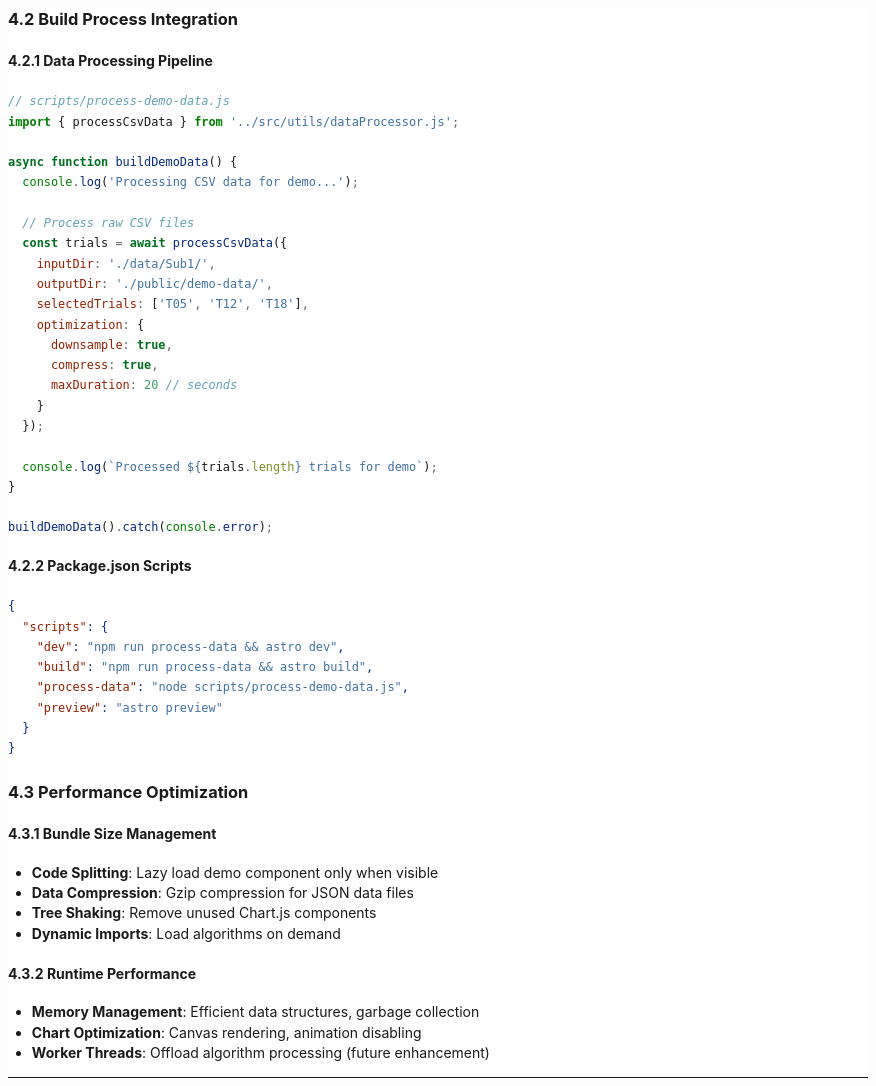 ### 4.2 Build Process Integration

#### 4.2.1 Data Processing Pipeline
```javascript
// scripts/process-demo-data.js
import { processCsvData } from '../src/utils/dataProcessor.js';

async function buildDemoData() {
  console.log('Processing CSV data for demo...');
  
  // Process raw CSV files
  const trials = await processCsvData({
    inputDir: './data/Sub1/',
    outputDir: './public/demo-data/',
    selectedTrials: ['T05', 'T12', 'T18'],
    optimization: {
      downsample: true,
      compress: true,
      maxDuration: 20 // seconds
    }
  });
  
  console.log(`Processed ${trials.length} trials for demo`);
}

buildDemoData().catch(console.error);
```

#### 4.2.2 Package.json Scripts
```json
{
  "scripts": {
    "dev": "npm run process-data && astro dev",
    "build": "npm run process-data && astro build",
    "process-data": "node scripts/process-demo-data.js",
    "preview": "astro preview"
  }
}
```

### 4.3 Performance Optimization

#### 4.3.1 Bundle Size Management
- **Code Splitting**: Lazy load demo component only when visible
- **Data Compression**: Gzip compression for JSON data files
- **Tree Shaking**: Remove unused Chart.js components
- **Dynamic Imports**: Load algorithms on demand

#### 4.3.2 Runtime Performance
- **Memory Management**: Efficient data structures, garbage collection
- **Chart Optimization**: Canvas rendering, animation disabling
- **Worker Threads**: Offload algorithm processing (future enhancement)

---